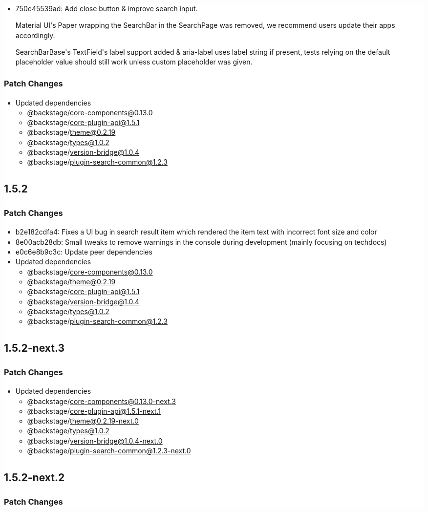 - 750e45539ad: Add close button & improve search input.

  Material UI's Paper wrapping the SearchBar in the SearchPage was removed, we recommend users update their apps accordingly.

  SearchBarBase's TextField's label support added & aria-label uses label string if present, tests relying on the default placeholder value should still work unless custom placeholder was given.

### Patch Changes

- Updated dependencies
  - @backstage/core-components@0.13.0
  - @backstage/core-plugin-api@1.5.1
  - @backstage/theme@0.2.19
  - @backstage/types@1.0.2
  - @backstage/version-bridge@1.0.4
  - @backstage/plugin-search-common@1.2.3

## 1.5.2

### Patch Changes

- b2e182cdfa4: Fixes a UI bug in search result item which rendered the item text with incorrect font size and color
- 8e00acb28db: Small tweaks to remove warnings in the console during development (mainly focusing on techdocs)
- e0c6e8b9c3c: Update peer dependencies
- Updated dependencies
  - @backstage/core-components@0.13.0
  - @backstage/theme@0.2.19
  - @backstage/core-plugin-api@1.5.1
  - @backstage/version-bridge@1.0.4
  - @backstage/types@1.0.2
  - @backstage/plugin-search-common@1.2.3

## 1.5.2-next.3

### Patch Changes

- Updated dependencies
  - @backstage/core-components@0.13.0-next.3
  - @backstage/core-plugin-api@1.5.1-next.1
  - @backstage/theme@0.2.19-next.0
  - @backstage/types@1.0.2
  - @backstage/version-bridge@1.0.4-next.0
  - @backstage/plugin-search-common@1.2.3-next.0

## 1.5.2-next.2

### Patch Changes
